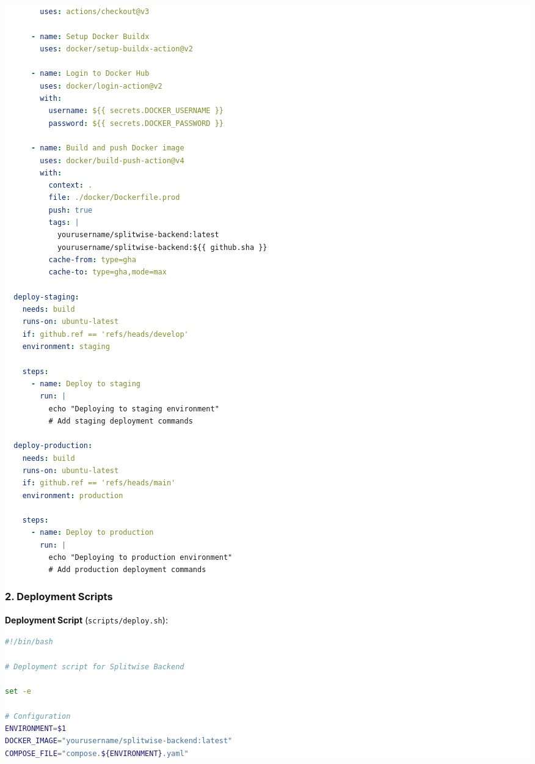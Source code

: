 ```yaml
        uses: actions/checkout@v3

      - name: Setup Docker Buildx
        uses: docker/setup-buildx-action@v2

      - name: Login to Docker Hub
        uses: docker/login-action@v2
        with:
          username: ${{ secrets.DOCKER_USERNAME }}
          password: ${{ secrets.DOCKER_PASSWORD }}

      - name: Build and push Docker image
        uses: docker/build-push-action@v4
        with:
          context: .
          file: ./docker/Dockerfile.prod
          push: true
          tags: |
            yourusername/splitwise-backend:latest
            yourusername/splitwise-backend:${{ github.sha }}
          cache-from: type=gha
          cache-to: type=gha,mode=max

  deploy-staging:
    needs: build
    runs-on: ubuntu-latest
    if: github.ref == 'refs/heads/develop'
    environment: staging

    steps:
      - name: Deploy to staging
        run: |
          echo "Deploying to staging environment"
          # Add staging deployment commands

  deploy-production:
    needs: build
    runs-on: ubuntu-latest
    if: github.ref == 'refs/heads/main'
    environment: production

    steps:
      - name: Deploy to production
        run: |
          echo "Deploying to production environment"
          # Add production deployment commands
```

### 2. Deployment Scripts

**Deployment Script** (`scripts/deploy.sh`):
```bash
#!/bin/bash

# Deployment script for Splitwise Backend

set -e

# Configuration
ENVIRONMENT=$1
DOCKER_IMAGE="yourusername/splitwise-backend:latest"
COMPOSE_FILE="compose.${ENVIRONMENT}.yaml"

```